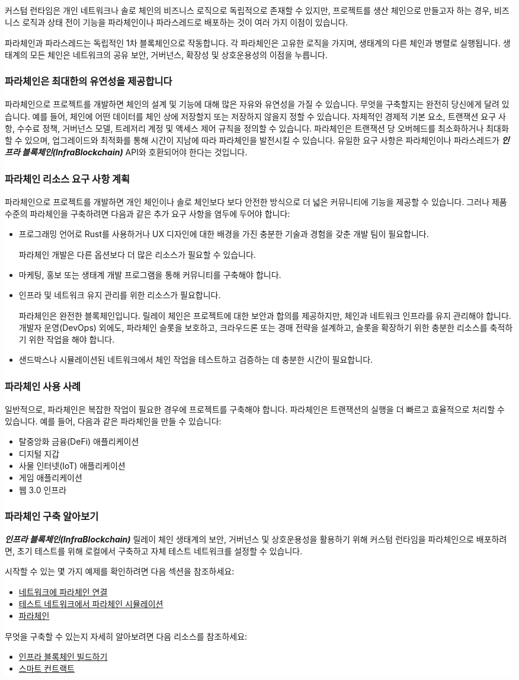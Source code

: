 커스텀 런타임은 개인 네트워크나 솔로 체인의 비즈니스 로직으로 독립적으로 존재할 수 있지만, 프로젝트를 생산 체인으로 만들고자 하는 경우, 비즈니스 로직과 상태 전이 기능을 파라체인이나 파라스레드로 배포하는 것이 여러 가지 이점이 있습니다.

파라체인과 파라스레드는 독립적인 1차 블록체인으로 작동합니다.
각 파라체인은 고유한 로직을 가지며, 생태계의 다른 체인과 병렬로 실행됩니다.
생태계의 모든 체인은 네트워크의 공유 보안, 거버넌스, 확장성 및 상호운용성의 이점을 누릅니다.

### 파라체인은 최대한의 유연성을 제공합니다

파라체인으로 프로젝트를 개발하면 체인의 설계 및 기능에 대해 많은 자유와 유연성을 가질 수 있습니다.
무엇을 구축할지는 완전히 당신에게 달려 있습니다.
예를 들어, 체인에 어떤 데이터를 체인 상에 저장할지 또는 저장하지 않을지 정할 수 있습니다.
자체적인 경제적 기본 요소, 트랜잭션 요구 사항, 수수료 정책, 거버넌스 모델, 트레저리 계정 및 액세스 제어 규칙을 정의할 수 있습니다.
파라체인은 트랜잭션 당 오버헤드를 최소화하거나 최대화할 수 있으며, 업그레이드와 최적화를 통해 시간이 지남에 따라 파라체인을 발전시킬 수 있습니다.
유일한 요구 사항은 파라체인이나 파라스레드가 ***인프라 블록체인(InfraBlockchain)*** API와 호환되어야 한다는 것입니다.

### 파라체인 리소스 요구 사항 계획

파라체인으로 프로젝트를 개발하면 개인 체인이나 솔로 체인보다 보다 안전한 방식으로 더 넓은 커뮤니티에 기능을 제공할 수 있습니다.
그러나 제품 수준의 파라체인을 구축하려면 다음과 같은 추가 요구 사항을 염두에 두어야 합니다:

- 프로그래밍 언어로 Rust를 사용하거나 UX 디자인에 대한 배경을 가진 충분한 기술과 경험을 갖춘 개발 팀이 필요합니다.

  파라체인 개발은 다른 옵션보다 더 많은 리소스가 필요할 수 있습니다.

- 마케팅, 홍보 또는 생태계 개발 프로그램을 통해 커뮤니티를 구축해야 합니다.

- 인프라 및 네트워크 유지 관리를 위한 리소스가 필요합니다.

  파라체인은 완전한 블록체인입니다.
  릴레이 체인은 프로젝트에 대한 보안과 합의를 제공하지만, 체인과 네트워크 인프라를 유지 관리해야 합니다.
  개발자 운영(DevOps) 외에도, 파라체인 슬롯을 보호하고, 크라우드론 또는 경매 전략을 설계하고, 슬롯을 확장하기 위한 충분한 리소스를 축적하기 위한 작업을 해야 합니다.

- 샌드박스나 시뮬레이션된 네트워크에서 체인 작업을 테스트하고 검증하는 데 충분한 시간이 필요합니다.

### 파라체인 사용 사례

일반적으로, 파라체인은 복잡한 작업이 필요한 경우에 프로젝트를 구축해야 합니다. 파라체인은 트랜잭션의 실행을 더 빠르고 효율적으로 처리할 수 있습니다.
예를 들어, 다음과 같은 파라체인을 만들 수 있습니다: 

- 탈중앙화 금융(DeFi) 애플리케이션
- 디지털 지갑
- 사물 인터넷(IoT) 애플리케이션
- 게임 애플리케이션
- 웹 3.0 인프라

### 파라체인 구축 알아보기

***인프라 블록체인(InfraBlockchain)*** 릴레이 체인 생태계의 보안, 거버넌스 및 상호운용성을 활용하기 위해 커스텀 런타임을 파라체인으로 배포하려면, 초기 테스트를 위해 로컬에서 구축하고 자체 테스트 네트워크를 설정할 수 있습니다.

시작할 수 있는 몇 가지 예제를 확인하려면 다음 섹션을 참조하세요:

- [네트워크에 파라체인 연결](../../../tutorials/build/build-a-parachain.md)
- [테스트 네트워크에서 파라체인 시뮬레이션](../../../tutorials/test/simulate-parachains.ko.md)
- [파라체인](../../../learn/architecture/parachain/README.md)

무엇을 구축할 수 있는지 자세히 알아보려면 다음 리소스를 참조하세요:

- [인프라 블록체인 빌드하기](../../../tutorials/build/README.md)
- [스마트 컨트랙트](../tutorials/smart-contracts/README.md)